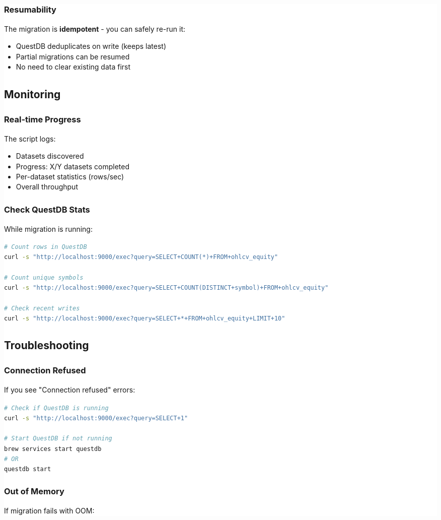 ### Resumability

The migration is **idempotent** - you can safely re-run it:
- QuestDB deduplicates on write (keeps latest)
- Partial migrations can be resumed
- No need to clear existing data first

## Monitoring

### Real-time Progress

The script logs:
- Datasets discovered
- Progress: X/Y datasets completed
- Per-dataset statistics (rows/sec)
- Overall throughput

### Check QuestDB Stats

While migration is running:

```bash
# Count rows in QuestDB
curl -s "http://localhost:9000/exec?query=SELECT+COUNT(*)+FROM+ohlcv_equity"

# Count unique symbols
curl -s "http://localhost:9000/exec?query=SELECT+COUNT(DISTINCT+symbol)+FROM+ohlcv_equity"

# Check recent writes
curl -s "http://localhost:9000/exec?query=SELECT+*+FROM+ohlcv_equity+LIMIT+10"
```

## Troubleshooting

### Connection Refused

If you see "Connection refused" errors:

```bash
# Check if QuestDB is running
curl -s "http://localhost:9000/exec?query=SELECT+1"

# Start QuestDB if not running
brew services start questdb
# OR
questdb start
```

### Out of Memory

If migration fails with OOM:
